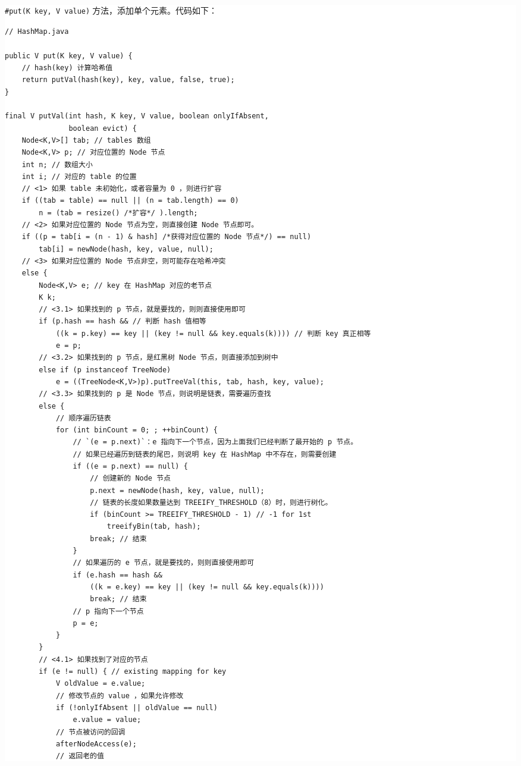 `#put(K key, V value)` 方法，添加单个元素。代码如下：

```
// HashMap.java

public V put(K key, V value) {
    // hash(key) 计算哈希值
    return putVal(hash(key), key, value, false, true);
}

final V putVal(int hash, K key, V value, boolean onlyIfAbsent,
               boolean evict) {
    Node<K,V>[] tab; // tables 数组
    Node<K,V> p; // 对应位置的 Node 节点
    int n; // 数组大小
    int i; // 对应的 table 的位置
    // <1> 如果 table 未初始化，或者容量为 0 ，则进行扩容
    if ((tab = table) == null || (n = tab.length) == 0)
        n = (tab = resize() /*扩容*/ ).length;
    // <2> 如果对应位置的 Node 节点为空，则直接创建 Node 节点即可。
    if ((p = tab[i = (n - 1) & hash] /*获得对应位置的 Node 节点*/) == null)
        tab[i] = newNode(hash, key, value, null);
    // <3> 如果对应位置的 Node 节点非空，则可能存在哈希冲突
    else {
        Node<K,V> e; // key 在 HashMap 对应的老节点
        K k;
        // <3.1> 如果找到的 p 节点，就是要找的，则则直接使用即可
        if (p.hash == hash && // 判断 hash 值相等
            ((k = p.key) == key || (key != null && key.equals(k)))) // 判断 key 真正相等
            e = p;
        // <3.2> 如果找到的 p 节点，是红黑树 Node 节点，则直接添加到树中
        else if (p instanceof TreeNode)
            e = ((TreeNode<K,V>)p).putTreeVal(this, tab, hash, key, value);
        // <3.3> 如果找到的 p 是 Node 节点，则说明是链表，需要遍历查找
        else {
            // 顺序遍历链表
            for (int binCount = 0; ; ++binCount) {
                // `(e = p.next)`：e 指向下一个节点，因为上面我们已经判断了最开始的 p 节点。
                // 如果已经遍历到链表的尾巴，则说明 key 在 HashMap 中不存在，则需要创建
                if ((e = p.next) == null) {
                    // 创建新的 Node 节点
                    p.next = newNode(hash, key, value, null);
                    // 链表的长度如果数量达到 TREEIFY_THRESHOLD（8）时，则进行树化。
                    if (binCount >= TREEIFY_THRESHOLD - 1) // -1 for 1st
                        treeifyBin(tab, hash);
                    break; // 结束
                }
                // 如果遍历的 e 节点，就是要找的，则则直接使用即可
                if (e.hash == hash &&
                    ((k = e.key) == key || (key != null && key.equals(k))))
                    break; // 结束
                // p 指向下一个节点
                p = e;
            }
        }
        // <4.1> 如果找到了对应的节点
        if (e != null) { // existing mapping for key
            V oldValue = e.value;
            // 修改节点的 value ，如果允许修改
            if (!onlyIfAbsent || oldValue == null)
                e.value = value;
            // 节点被访问的回调
            afterNodeAccess(e);
            // 返回老的值
```
